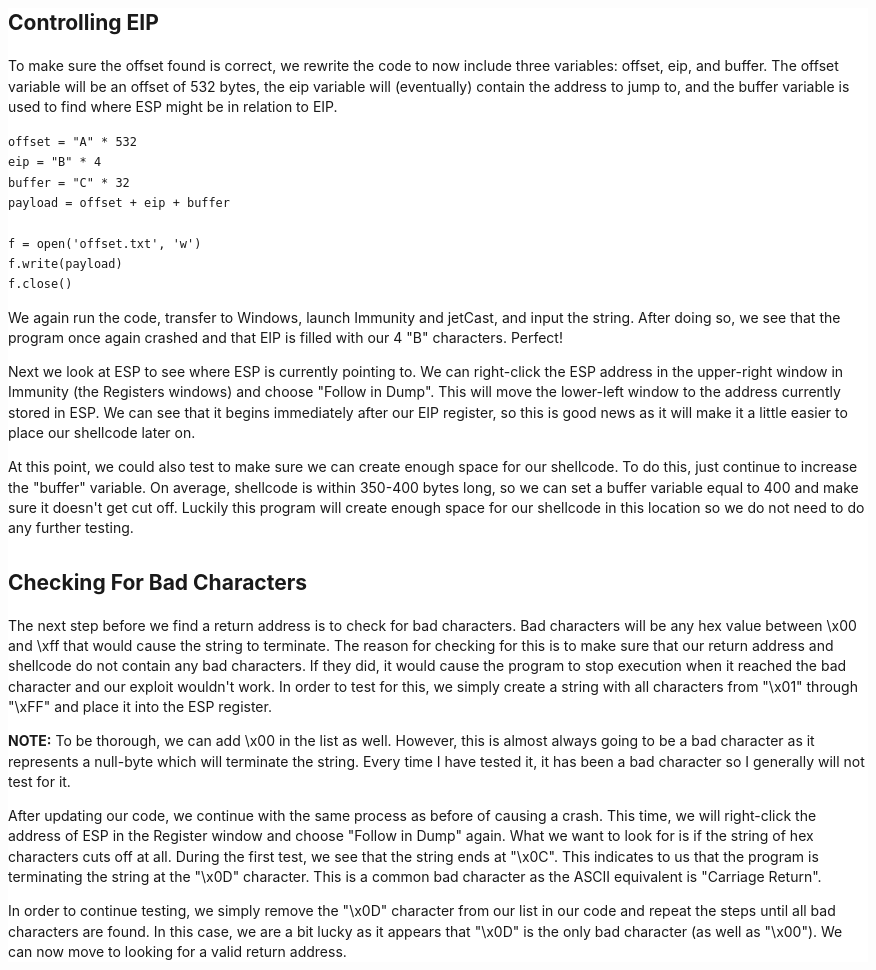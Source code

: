 ## Controlling EIP
To make sure the offset found is correct, we rewrite the code to now include three variables: offset, eip, and buffer. The offset variable will be an offset of 532 bytes, the eip variable will (eventually) contain the address to jump to, and the buffer variable is used to find where ESP might be in relation to EIP.
```
offset = "A" * 532
eip = "B" * 4
buffer = "C" * 32
payload = offset + eip + buffer

f = open('offset.txt', 'w')
f.write(payload)
f.close()
```
We again run the code, transfer to Windows, launch Immunity and jetCast, and input the string. After doing so, we see that the program once again crashed and that EIP is filled with our 4 "B" characters. Perfect!

Next we look at ESP to see where ESP is currently pointing to. We can right-click the ESP address in the upper-right window in Immunity (the Registers windows) and choose "Follow in Dump". This will move the lower-left window to the address currently stored in ESP. We can see that it begins immediately after our EIP register, so this is good news as it will make it a little easier to place our shellcode later on.

At this point, we could also test to make sure we can create enough space for our shellcode. To do this, just continue to increase the "buffer" variable. On average, shellcode is within 350-400 bytes long, so we can set a buffer variable equal to 400 and make sure it doesn't get cut off. Luckily this program will create enough space for our shellcode in this location so we do not need to do any further testing.

## Checking For Bad Characters
The next step before we find a return address is to check for bad characters. Bad characters will be any hex value between \x00 and \xff that would cause the string to terminate. The reason for checking for this is to make sure that our return address and shellcode do not contain any bad characters. If they did, it would cause the program to stop execution when it reached the bad character and our exploit wouldn't work. In order to test for this, we simply create a string with all characters from "\x01" through "\xFF" and place it into the ESP register.

**NOTE:** To be thorough, we can add \x00 in the list as well. However, this is almost always going to be a bad character as it represents a null-byte which will terminate the string. Every time I have tested it, it has been a bad character so I generally will not test for it. 

After updating our code, we continue with the same process as before of causing a crash. This time, we will right-click the address of ESP in the Register window and choose "Follow in Dump" again. What we want to look for is if the string of hex characters cuts off at all. During the first test, we see that the string ends at "\x0C". This indicates to us that the program is terminating the string at the "\x0D" character. This is a common bad character as the ASCII equivalent is "Carriage Return".

In order to continue testing, we simply remove the "\x0D" character from our list in our code and repeat the steps until all bad characters are found. In this case, we are a bit lucky as it appears that "\x0D" is the only bad character (as well as "\x00"). We can now move to looking for a valid return address.
